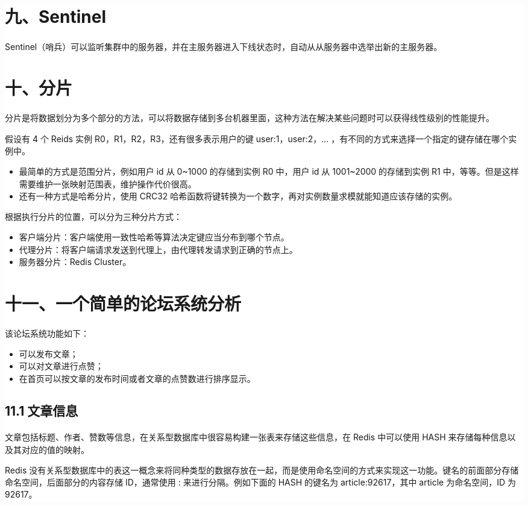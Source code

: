 # 九、Sentinel

Sentinel（哨兵）可以监听集群中的服务器，并在主服务器进入下线状态时，自动从从服务器中选举出新的主服务器。

# 十、分片

分片是将数据划分为多个部分的方法，可以将数据存储到多台机器里面，这种方法在解决某些问题时可以获得线性级别的性能提升。

假设有 4 个 Reids 实例 R0，R1，R2，R3，还有很多表示用户的键 user:1，user:2，... ，有不同的方式来选择一个指定的键存储在哪个实例中。

- 最简单的方式是范围分片，例如用户 id 从 0\~1000 的存储到实例 R0 中，用户 id 从 1001\~2000 的存储到实例 R1 中，等等。但是这样需要维护一张映射范围表，维护操作代价很高。
- 还有一种方式是哈希分片，使用 CRC32 哈希函数将键转换为一个数字，再对实例数量求模就能知道应该存储的实例。

根据执行分片的位置，可以分为三种分片方式：

- 客户端分片：客户端使用一致性哈希等算法决定键应当分布到哪个节点。
- 代理分片：将客户端请求发送到代理上，由代理转发请求到正确的节点上。
- 服务器分片：Redis Cluster。

# 十一、一个简单的论坛系统分析

该论坛系统功能如下：

- 可以发布文章；
- 可以对文章进行点赞；
- 在首页可以按文章的发布时间或者文章的点赞数进行排序显示。

## 11.1 文章信息

文章包括标题、作者、赞数等信息，在关系型数据库中很容易构建一张表来存储这些信息，在 Redis 中可以使用 HASH 来存储每种信息以及其对应的值的映射。

Redis 没有关系型数据库中的表这一概念来将同种类型的数据存放在一起，而是使用命名空间的方式来实现这一功能。键名的前面部分存储命名空间，后面部分的内容存储 ID，通常使用 : 来进行分隔。例如下面的 HASH 的键名为 article:92617，其中 article 为命名空间，ID 为 92617。
